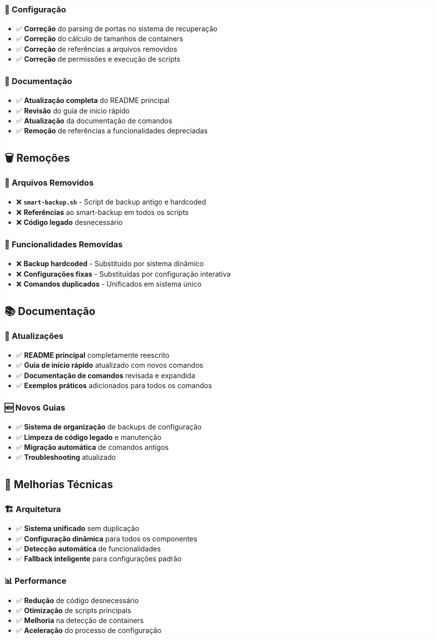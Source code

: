 ### 🔧 Configuração
- ✅ **Correção** do parsing de portas no sistema de recuperação
- ✅ **Correção** do cálculo de tamanhos de containers
- ✅ **Correção** de referências a arquivos removidos
- ✅ **Correção** de permissões e execução de scripts

### 📝 Documentação
- ✅ **Atualização completa** do README principal
- ✅ **Revisão** do guia de início rápido
- ✅ **Atualização** da documentação de comandos
- ✅ **Remoção** de referências a funcionalidades depreciadas

## 🗑️ Remoções

### 📁 Arquivos Removidos
- ❌ **`smart-backup.sh`** - Script de backup antigo e hardcoded
- ❌ **Referências** ao smart-backup em todos os scripts
- ❌ **Código legado** desnecessário

### 🔧 Funcionalidades Removidas
- ❌ **Backup hardcoded** - Substituído por sistema dinâmico
- ❌ **Configurações fixas** - Substituídas por configuração interativa
- ❌ **Comandos duplicados** - Unificados em sistema único

## 📚 Documentação

### 📖 Atualizações
- ✅ **README principal** completamente reescrito
- ✅ **Guia de início rápido** atualizado com novos comandos
- ✅ **Documentação de comandos** revisada e expandida
- ✅ **Exemplos práticos** adicionados para todos os comandos

### 🆕 Novos Guias
- ✅ **Sistema de organização** de backups de configuração
- ✅ **Limpeza de código legado** e manutenção
- ✅ **Migração automática** de comandos antigos
- ✅ **Troubleshooting** atualizado

## 🔧 Melhorias Técnicas

### 🏗️ Arquitetura
- ✅ **Sistema unificado** sem duplicação
- ✅ **Configuração dinâmica** para todos os componentes
- ✅ **Detecção automática** de funcionalidades
- ✅ **Fallback inteligente** para configurações padrão

### 📊 Performance
- ✅ **Redução** de código desnecessário
- ✅ **Otimização** de scripts principais
- ✅ **Melhoria** na detecção de containers
- ✅ **Aceleração** do processo de configuração
